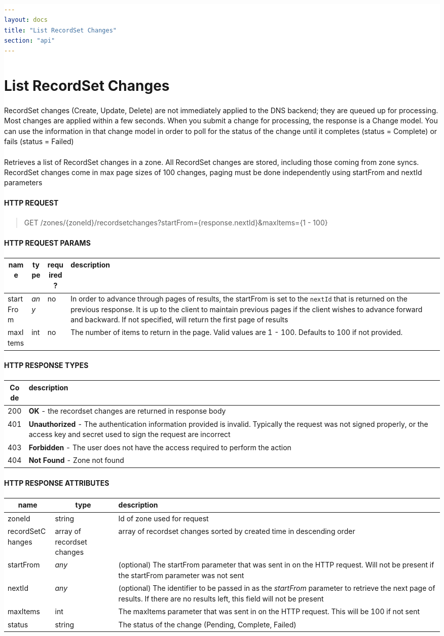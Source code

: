 ```yaml
---
layout: docs
title: "List RecordSet Changes"
section: "api"
---
```


# List RecordSet Changes

RecordSet changes (Create, Update, Delete) are not immediately applied to the DNS backend; they are queued up for processing.  Most changes are applied within a few seconds.
When you submit a change for processing, the response is a Change model.  You can use the information in that change model in order to poll for the status of the change until it completes (status = Complete) or fails (status = Failed)
<br><br>
Retrieves a list of RecordSet changes in a zone. All RecordSet changes are stored, including those coming from zone syncs. RecordSet changes come in max page sizes of 100 changes, paging must be done independently using startFrom and nextId parameters

#### HTTP REQUEST

> GET /zones/{zoneId}/recordsetchanges?startFrom={response.nextId}&maxItems={1 - 100}

#### HTTP REQUEST PARAMS

name          | type          | required?   | description |
 ------------ | ------------- | ----------- | :---------- |
startFrom     | *any*         | no          | In order to advance through pages of results, the startFrom is set to the `nextId` that is returned on the previous response.  It is up to the client to maintain previous pages if the client wishes to advance forward and backward.   If not specified, will return the first page of results |
maxItems      | int           | no          | The number of items to return in the page.  Valid values are 1 - 100. Defaults to 100 if not provided. |

#### HTTP RESPONSE TYPES

Code          | description |
 ------------ | :---------- |
200           | **OK** - the recordset changes are returned in response body|
401           | **Unauthorized** - The authentication information provided is invalid.  Typically the request was not signed properly, or the access key and secret used to sign the request are incorrect |
403           | **Forbidden** - The user does not have the access required to perform the action |
404           | **Not Found** - Zone not found |

#### HTTP RESPONSE ATTRIBUTES

name          | type          | description |
 ------------ | ------------- | :---------- |
zoneId        | string        | Id of zone used for request |
recordSetChanges   | array of recordset changes | array of recordset changes sorted by created time in descending order |
startFrom     | *any*         | (optional) The startFrom parameter that was sent in on the HTTP request.  Will not be present if the startFrom parameter was not sent |
nextId        | *any*         | (optional) The identifier to be passed in as the *startFrom* parameter to retrieve the next page of results.  If there are no results left, this field will not be present |
maxItems      | int           | The maxItems parameter that was sent in on the HTTP request.  This will be 100 if not sent |
status        | string        | The status of the change (Pending, Complete, Failed) |
